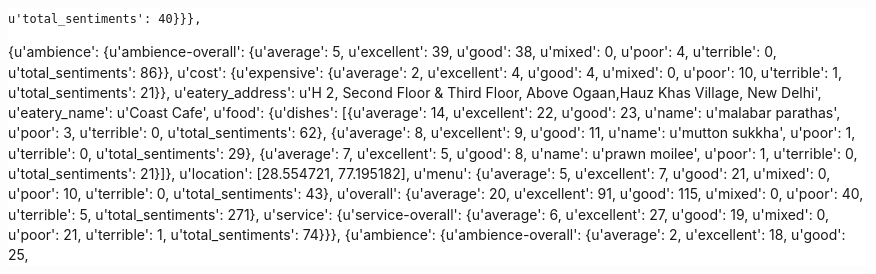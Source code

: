     u'total_sentiments': 40}}},
 {u'ambience': {u'ambience-overall': {u'average': 5,
    u'excellent': 39,
    u'good': 38,
    u'mixed': 0,
    u'poor': 4,
    u'terrible': 0,
    u'total_sentiments': 86}},
  u'cost': {u'expensive': {u'average': 2,
    u'excellent': 4,
    u'good': 4,
    u'mixed': 0,
    u'poor': 10,
    u'terrible': 1,
    u'total_sentiments': 21}},
  u'eatery_address': u'H 2, Second Floor &amp; Third Floor, Above Ogaan,Hauz Khas Village, New Delhi',
  u'eatery_name': u'Coast Cafe',
  u'food': {u'dishes': [{u'average': 14,
     u'excellent': 22,
     u'good': 23,
     u'name': u'malabar parathas',
     u'poor': 3,
     u'terrible': 0,
     u'total_sentiments': 62},
    {u'average': 8,
     u'excellent': 9,
     u'good': 11,
     u'name': u'mutton sukkha',
     u'poor': 1,
     u'terrible': 0,
     u'total_sentiments': 29},
    {u'average': 7,
     u'excellent': 5,
     u'good': 8,
     u'name': u'prawn moilee',
     u'poor': 1,
     u'terrible': 0,
     u'total_sentiments': 21}]},
  u'location': [28.554721, 77.195182],
  u'menu': {u'average': 5,
   u'excellent': 7,
   u'good': 21,
   u'mixed': 0,
   u'poor': 10,
   u'terrible': 0,
   u'total_sentiments': 43},
  u'overall': {u'average': 20,
   u'excellent': 91,
   u'good': 115,
   u'mixed': 0,
   u'poor': 40,
   u'terrible': 5,
   u'total_sentiments': 271},
  u'service': {u'service-overall': {u'average': 6,
    u'excellent': 27,
    u'good': 19,
    u'mixed': 0,
    u'poor': 21,
    u'terrible': 1,
    u'total_sentiments': 74}}},
 {u'ambience': {u'ambience-overall': {u'average': 2,
    u'excellent': 18,
    u'good': 25,